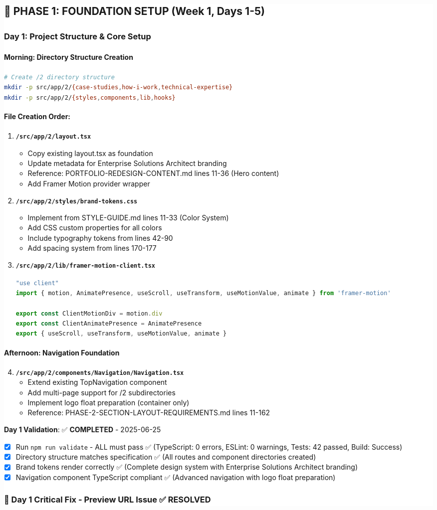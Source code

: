
## 🚀 **PHASE 1: FOUNDATION SETUP** (Week 1, Days 1-5)

### **Day 1: Project Structure & Core Setup**

#### **Morning: Directory Structure Creation**
```bash
# Create /2 directory structure
mkdir -p src/app/2/{case-studies,how-i-work,technical-expertise}
mkdir -p src/app/2/{styles,components,lib,hooks}
```

#### **File Creation Order**:
1. **`/src/app/2/layout.tsx`**
   - Copy existing layout.tsx as foundation
   - Update metadata for Enterprise Solutions Architect branding
   - Reference: PORTFOLIO-REDESIGN-CONTENT.md lines 11-36 (Hero content)
   - Add Framer Motion provider wrapper

2. **`/src/app/2/styles/brand-tokens.css`**
   - Implement from STYLE-GUIDE.md lines 11-33 (Color System)
   - Add CSS custom properties for all colors
   - Include typography tokens from lines 42-90
   - Add spacing system from lines 170-177

3. **`/src/app/2/lib/framer-motion-client.tsx`**
   ```typescript
   "use client"
   import { motion, AnimatePresence, useScroll, useTransform, useMotionValue, animate } from 'framer-motion'
   
   export const ClientMotionDiv = motion.div
   export const ClientAnimatePresence = AnimatePresence
   export { useScroll, useTransform, useMotionValue, animate }
   ```

#### **Afternoon: Navigation Foundation**
4. **`/src/app/2/components/Navigation/Navigation.tsx`**
   - Extend existing TopNavigation component
   - Add multi-page support for /2 subdirectories
   - Implement logo float preparation (container only)
   - Reference: PHASE-2-SECTION-LAYOUT-REQUIREMENTS.md lines 11-162

**Day 1 Validation**: ✅ **COMPLETED** - 2025-06-25
- [x] Run `npm run validate` - ALL must pass ✅ (TypeScript: 0 errors, ESLint: 0 warnings, Tests: 42 passed, Build: Success)
- [x] Directory structure matches specification ✅ (All routes and component directories created)
- [x] Brand tokens render correctly ✅ (Complete design system with Enterprise Solutions Architect branding)
- [x] Navigation component TypeScript compliant ✅ (Advanced navigation with logo float preparation)

### **🚨 Day 1 Critical Fix - Preview URL Issue** ✅ **RESOLVED**
